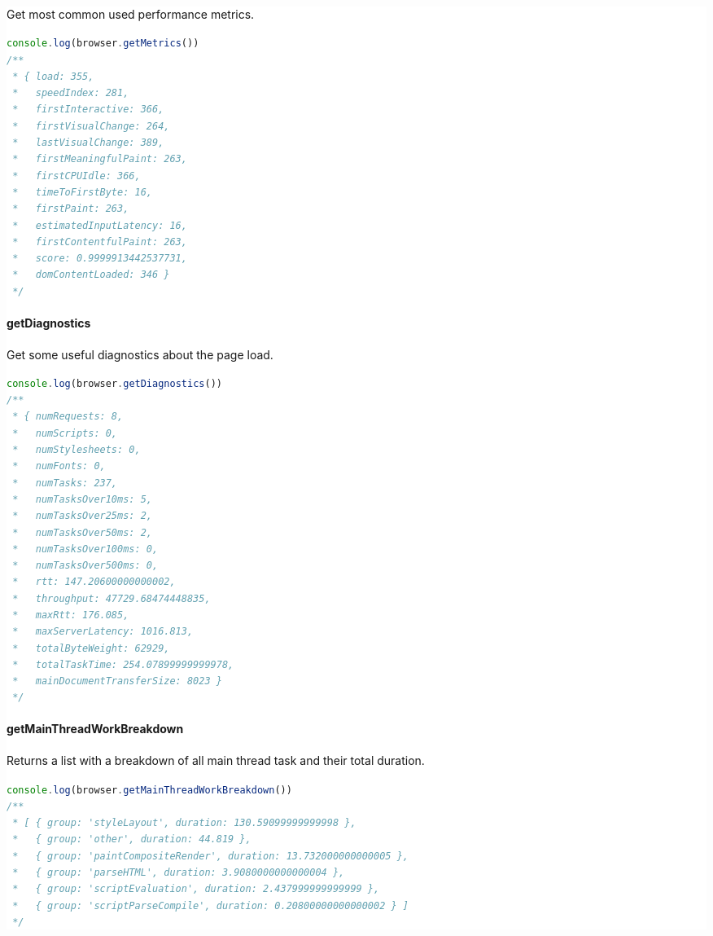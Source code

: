 Get most common used performance metrics.

```js
console.log(browser.getMetrics())
/**
 * { load: 355,
 *   speedIndex: 281,
 *   firstInteractive: 366,
 *   firstVisualChange: 264,
 *   lastVisualChange: 389,
 *   firstMeaningfulPaint: 263,
 *   firstCPUIdle: 366,
 *   timeToFirstByte: 16,
 *   firstPaint: 263,
 *   estimatedInputLatency: 16,
 *   firstContentfulPaint: 263,
 *   score: 0.9999913442537731,
 *   domContentLoaded: 346 }
 */
```

#### getDiagnostics

Get some useful diagnostics about the page load.

```js
console.log(browser.getDiagnostics())
/**
 * { numRequests: 8,
 *   numScripts: 0,
 *   numStylesheets: 0,
 *   numFonts: 0,
 *   numTasks: 237,
 *   numTasksOver10ms: 5,
 *   numTasksOver25ms: 2,
 *   numTasksOver50ms: 2,
 *   numTasksOver100ms: 0,
 *   numTasksOver500ms: 0,
 *   rtt: 147.20600000000002,
 *   throughput: 47729.68474448835,
 *   maxRtt: 176.085,
 *   maxServerLatency: 1016.813,
 *   totalByteWeight: 62929,
 *   totalTaskTime: 254.07899999999978,
 *   mainDocumentTransferSize: 8023 }
 */
```

#### getMainThreadWorkBreakdown

Returns a list with a breakdown of all main thread task and their total duration.

```js
console.log(browser.getMainThreadWorkBreakdown())
/**
 * [ { group: 'styleLayout', duration: 130.59099999999998 },
 *   { group: 'other', duration: 44.819 },
 *   { group: 'paintCompositeRender', duration: 13.732000000000005 },
 *   { group: 'parseHTML', duration: 3.9080000000000004 },
 *   { group: 'scriptEvaluation', duration: 2.437999999999999 },
 *   { group: 'scriptParseCompile', duration: 0.20800000000000002 } ]
 */
```
